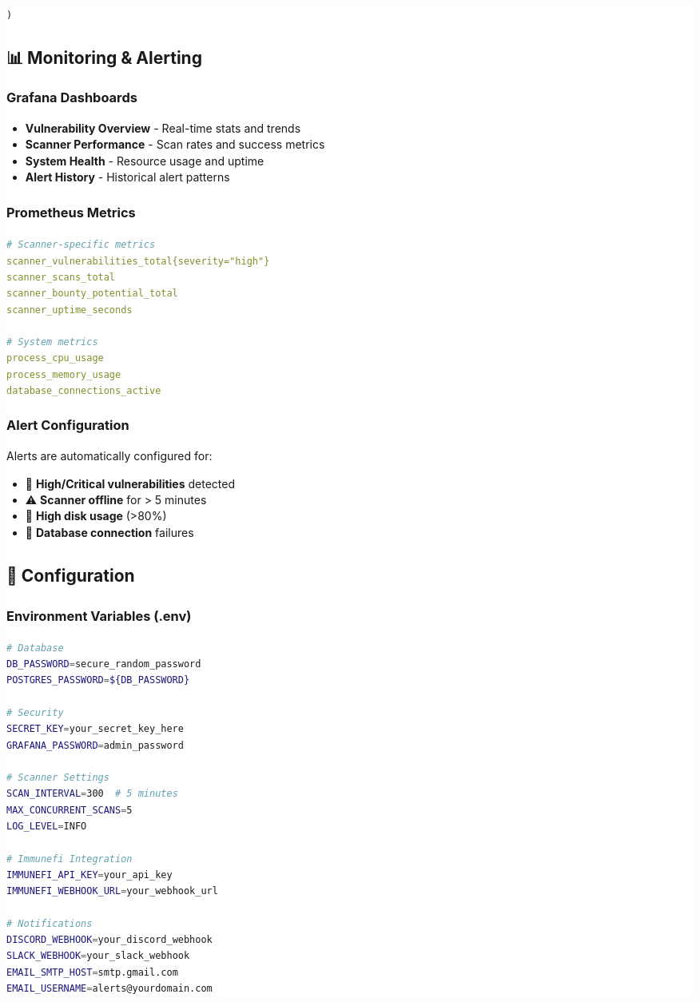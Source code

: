 ```sql
)
```

## 📊 Monitoring & Alerting

### Grafana Dashboards
- **Vulnerability Overview** - Real-time stats and trends
- **Scanner Performance** - Scan rates and success metrics
- **System Health** - Resource usage and uptime
- **Alert History** - Historical alert patterns

### Prometheus Metrics
```yaml
# Scanner-specific metrics
scanner_vulnerabilities_total{severity="high"}
scanner_scans_total
scanner_bounty_potential_total
scanner_uptime_seconds

# System metrics
process_cpu_usage
process_memory_usage
database_connections_active
```

### Alert Configuration
Alerts are automatically configured for:
- 🚨 **High/Critical vulnerabilities** detected
- ⚠️ **Scanner offline** for > 5 minutes
- 💾 **High disk usage** (>80%)
- 🔄 **Database connection** failures

## 🔧 Configuration

### Environment Variables (.env)
```bash
# Database
DB_PASSWORD=secure_random_password
POSTGRES_PASSWORD=${DB_PASSWORD}

# Security
SECRET_KEY=your_secret_key_here
GRAFANA_PASSWORD=admin_password

# Scanner Settings
SCAN_INTERVAL=300  # 5 minutes
MAX_CONCURRENT_SCANS=5
LOG_LEVEL=INFO

# Immunefi Integration
IMMUNEFI_API_KEY=your_api_key
IMMUNEFI_WEBHOOK_URL=your_webhook_url

# Notifications
DISCORD_WEBHOOK=your_discord_webhook
SLACK_WEBHOOK=your_slack_webhook
EMAIL_SMTP_HOST=smtp.gmail.com
EMAIL_USERNAME=alerts@yourdomain.com
```
